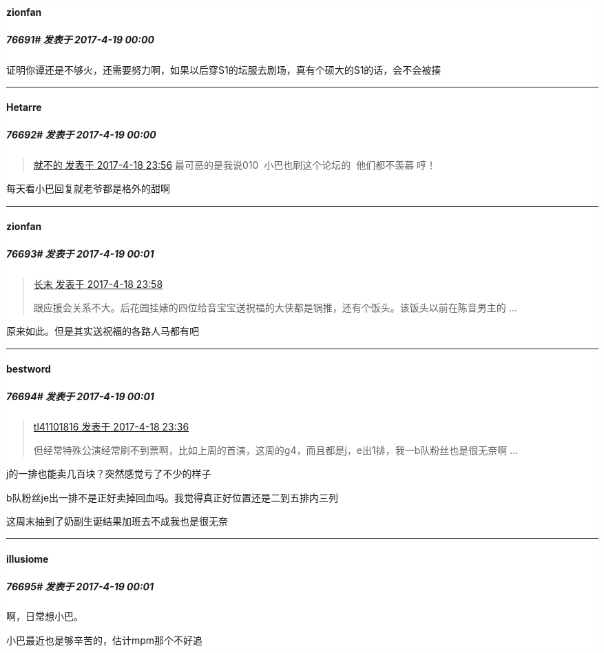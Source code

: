 ####  zionfan  
##### 76691#       发表于 2017-4-19 00:00


证明你谭还是不够火，还需要努力啊，如果以后穿S1的坛服去剧场，真有个硕大的S1的话，会不会被揍


-----

####  Hetarre  
##### 76692#       发表于 2017-4-19 00:00


<blockquote><a href="httphttps://bbs.saraba1st.com/2b/forum.php?mod=redirect&amp;amp;goto=findpost&amp;amp;pid=35706717&amp;amp;ptid=1105387" target="_blank">就不的 发表于 2017-4-18 23:56</a>
最可恶的是我说010  小巴也刷这个论坛的  他们都不羡慕 哼！</blockquote>
每天看小巴回复就老爷都是格外的甜啊 


-----

####  zionfan  
##### 76693#       发表于 2017-4-19 00:01


<blockquote><a href="httphttps://bbs.saraba1st.com/2b/forum.php?mod=redirect&amp;goto=findpost&amp;pid=35706730&amp;ptid=1105387" target="_blank">长末 发表于 2017-4-18 23:58</a>

跟应援会关系不大。后花园挂婊的四位给音宝宝送祝福的大侠都是锅推，还有个饭头。该饭头以前在陈音男主的 ...</blockquote>
原来如此。但是其实送祝福的各路人马都有吧


-----

####  bestword  
##### 76694#       发表于 2017-4-19 00:01


<blockquote><a href="httphttps://bbs.saraba1st.com/2b/forum.php?mod=redirect&amp;goto=findpost&amp;pid=35706578&amp;ptid=1105387" target="_blank">tl41101816 发表于 2017-4-18 23:36</a>

但经常特殊公演经常刷不到票啊，比如上周的首演，这周的g4，而且都是j，e出1排，我一b队粉丝也是很无奈啊 ...</blockquote>
j的一排也能卖几百块？突然感觉亏了不少的样子


b队粉丝je出一排不是正好卖掉回血吗。我觉得真正好位置还是二到五排内三列


这周末抽到了奶副生诞结果加班去不成我也是很无奈


-----

####  illusiome  
##### 76695#       发表于 2017-4-19 00:01


啊，日常想小巴。

小巴最近也是够辛苦的，估计mpm那个不好追
